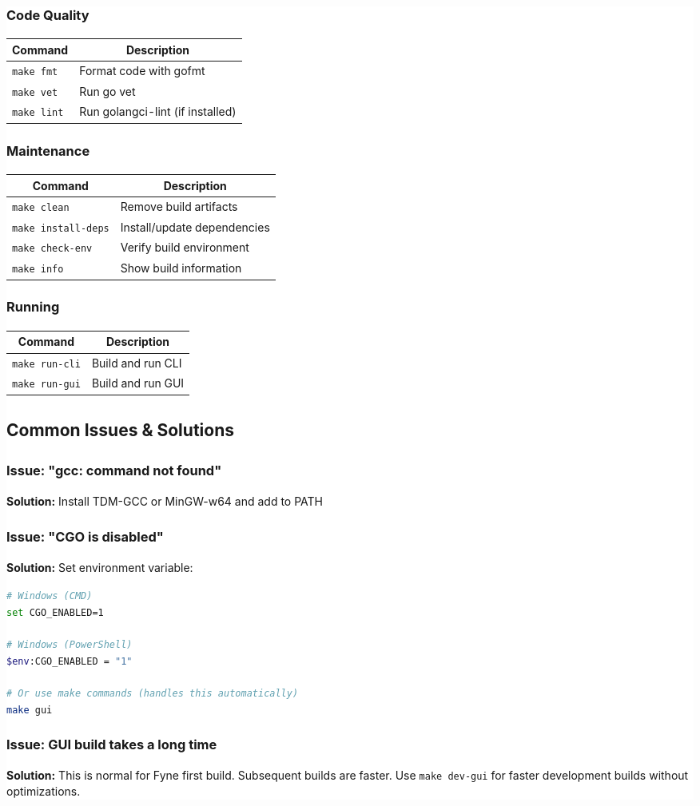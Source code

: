 ### Code Quality

| Command | Description |
|---------|-------------|
| `make fmt` | Format code with gofmt |
| `make vet` | Run go vet |
| `make lint` | Run golangci-lint (if installed) |

### Maintenance

| Command | Description |
|---------|-------------|
| `make clean` | Remove build artifacts |
| `make install-deps` | Install/update dependencies |
| `make check-env` | Verify build environment |
| `make info` | Show build information |

### Running

| Command | Description |
|---------|-------------|
| `make run-cli` | Build and run CLI |
| `make run-gui` | Build and run GUI |

## Common Issues & Solutions

### Issue: "gcc: command not found"
**Solution:** Install TDM-GCC or MinGW-w64 and add to PATH

### Issue: "CGO is disabled"
**Solution:** Set environment variable:
```bash
# Windows (CMD)
set CGO_ENABLED=1

# Windows (PowerShell)
$env:CGO_ENABLED = "1"

# Or use make commands (handles this automatically)
make gui
```

### Issue: GUI build takes a long time
**Solution:** This is normal for Fyne first build. Subsequent builds are faster.
Use `make dev-gui` for faster development builds without optimizations.
